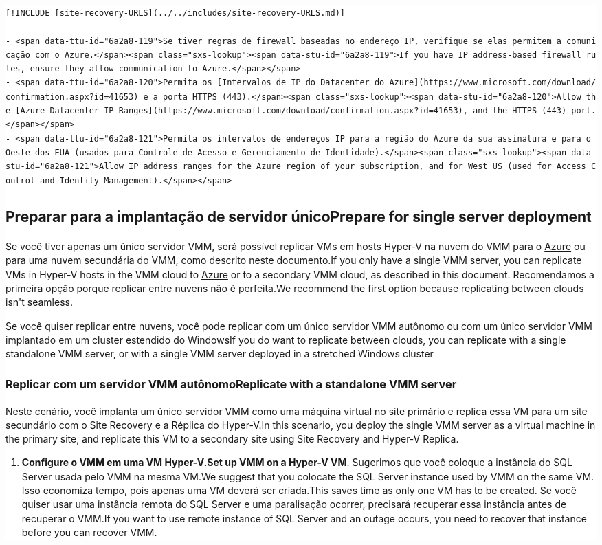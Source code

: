     [!INCLUDE [site-recovery-URLS](../../includes/site-recovery-URLS.md)]
    
    - <span data-ttu-id="6a2a8-119">Se tiver regras de firewall baseadas no endereço IP, verifique se elas permitem a comunicação com o Azure.</span><span class="sxs-lookup"><span data-stu-id="6a2a8-119">If you have IP address-based firewall rules, ensure they allow communication to Azure.</span></span>
    - <span data-ttu-id="6a2a8-120">Permita os [Intervalos de IP do Datacenter do Azure](https://www.microsoft.com/download/confirmation.aspx?id=41653) e a porta HTTPS (443).</span><span class="sxs-lookup"><span data-stu-id="6a2a8-120">Allow the [Azure Datacenter IP Ranges](https://www.microsoft.com/download/confirmation.aspx?id=41653), and the HTTPS (443) port.</span></span>
    - <span data-ttu-id="6a2a8-121">Permita os intervalos de endereços IP para a região do Azure da sua assinatura e para o Oeste dos EUA (usados para Controle de Acesso e Gerenciamento de Identidade).</span><span class="sxs-lookup"><span data-stu-id="6a2a8-121">Allow IP address ranges for the Azure region of your subscription, and for West US (used for Access Control and Identity Management).</span></span>

## <a name="prepare-for-single-server-deployment"></a><span data-ttu-id="6a2a8-122">Preparar para a implantação de servidor único</span><span class="sxs-lookup"><span data-stu-id="6a2a8-122">Prepare for single server deployment</span></span>


<span data-ttu-id="6a2a8-123">Se você tiver apenas um único servidor VMM, será possível replicar VMs em hosts Hyper-V na nuvem do VMM para o [Azure](hyper-v-site-walkthrough-overview.md) ou para uma nuvem secundária do VMM, como descrito neste documento.</span><span class="sxs-lookup"><span data-stu-id="6a2a8-123">If you only have a single VMM server, you can replicate VMs in Hyper-V hosts in the VMM cloud to [Azure](hyper-v-site-walkthrough-overview.md) or to a secondary VMM cloud, as described in this document.</span></span> <span data-ttu-id="6a2a8-124">Recomendamos a primeira opção porque replicar entre nuvens não é perfeita.</span><span class="sxs-lookup"><span data-stu-id="6a2a8-124">We recommend the first option because replicating between clouds isn't seamless.</span></span>

<span data-ttu-id="6a2a8-125">Se você quiser replicar entre nuvens, você pode replicar com um único servidor VMM autônomo ou com um único servidor VMM implantado em um cluster estendido do Windows</span><span class="sxs-lookup"><span data-stu-id="6a2a8-125">If you do want to replicate between clouds, you can replicate with a single standalone VMM server, or with a single VMM server deployed in a stretched Windows cluster</span></span>

### <a name="replicate-with-a-standalone-vmm-server"></a><span data-ttu-id="6a2a8-126">Replicar com um servidor VMM autônomo</span><span class="sxs-lookup"><span data-stu-id="6a2a8-126">Replicate with a standalone VMM server</span></span>

<span data-ttu-id="6a2a8-127">Neste cenário, você implanta um único servidor VMM como uma máquina virtual no site primário e replica essa VM para um site secundário com o Site Recovery e a Réplica do Hyper-V.</span><span class="sxs-lookup"><span data-stu-id="6a2a8-127">In this scenario, you deploy the single VMM server as a virtual machine in the primary site, and replicate this VM to a secondary site using Site Recovery and Hyper-V Replica.</span></span>

1. <span data-ttu-id="6a2a8-128">**Configure o VMM em uma VM Hyper-V**.</span><span class="sxs-lookup"><span data-stu-id="6a2a8-128">**Set up VMM on a Hyper-V VM**.</span></span> <span data-ttu-id="6a2a8-129">Sugerimos que você coloque a instância do SQL Server usada pelo VMM na mesma VM.</span><span class="sxs-lookup"><span data-stu-id="6a2a8-129">We suggest that you colocate the SQL Server instance used by VMM on the same VM.</span></span> <span data-ttu-id="6a2a8-130">Isso economiza tempo, pois apenas uma VM deverá ser criada.</span><span class="sxs-lookup"><span data-stu-id="6a2a8-130">This saves time as only one VM has to be created.</span></span> <span data-ttu-id="6a2a8-131">Se você quiser usar uma instância remota do SQL Server e uma paralisação ocorrer, precisará recuperar essa instância antes de recuperar o VMM.</span><span class="sxs-lookup"><span data-stu-id="6a2a8-131">If you want to use remote instance of SQL Server and an outage occurs, you need to recover that instance before you can recover VMM.</span></span>